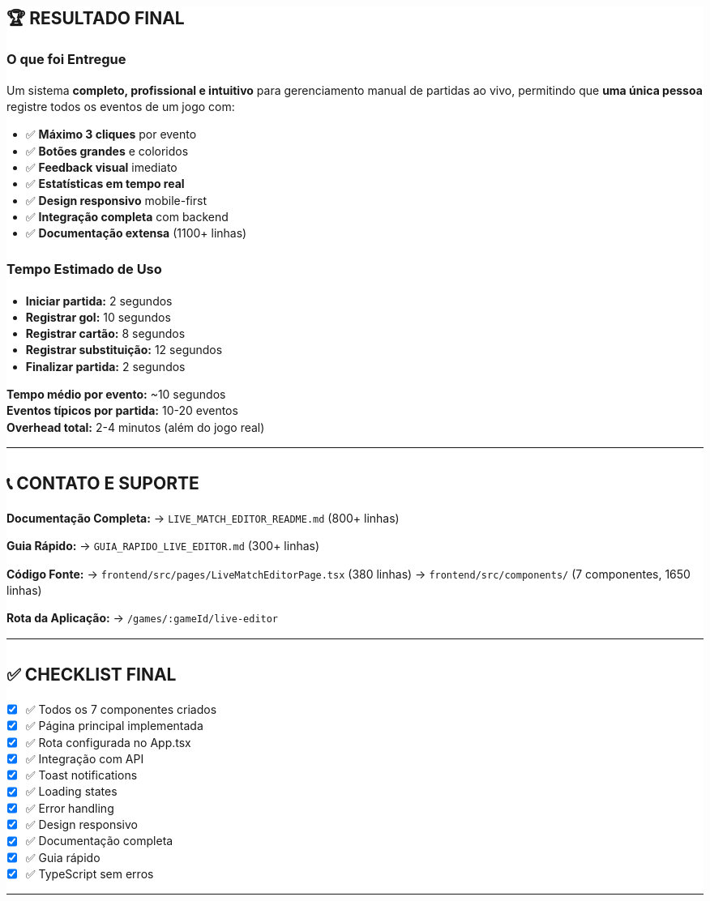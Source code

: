 
## 🏆 RESULTADO FINAL

### **O que foi Entregue**
Um sistema **completo, profissional e intuitivo** para gerenciamento manual de partidas ao vivo, permitindo que **uma única pessoa** registre todos os eventos de um jogo com:

- ✅ **Máximo 3 cliques** por evento
- ✅ **Botões grandes** e coloridos
- ✅ **Feedback visual** imediato
- ✅ **Estatísticas em tempo real**
- ✅ **Design responsivo** mobile-first
- ✅ **Integração completa** com backend
- ✅ **Documentação extensa** (1100+ linhas)

### **Tempo Estimado de Uso**
- **Iniciar partida:** 2 segundos
- **Registrar gol:** 10 segundos
- **Registrar cartão:** 8 segundos
- **Registrar substituição:** 12 segundos
- **Finalizar partida:** 2 segundos

**Tempo médio por evento:** ~10 segundos  
**Eventos típicos por partida:** 10-20 eventos  
**Overhead total:** 2-4 minutos (além do jogo real)

---

## 📞 CONTATO E SUPORTE

**Documentação Completa:**
→ `LIVE_MATCH_EDITOR_README.md` (800+ linhas)

**Guia Rápido:**
→ `GUIA_RAPIDO_LIVE_EDITOR.md` (300+ linhas)

**Código Fonte:**
→ `frontend/src/pages/LiveMatchEditorPage.tsx` (380 linhas)
→ `frontend/src/components/` (7 componentes, 1650 linhas)

**Rota da Aplicação:**
→ `/games/:gameId/live-editor`

---

## ✅ CHECKLIST FINAL

- [x] ✅ Todos os 7 componentes criados
- [x] ✅ Página principal implementada
- [x] ✅ Rota configurada no App.tsx
- [x] ✅ Integração com API
- [x] ✅ Toast notifications
- [x] ✅ Loading states
- [x] ✅ Error handling
- [x] ✅ Design responsivo
- [x] ✅ Documentação completa
- [x] ✅ Guia rápido
- [x] ✅ TypeScript sem erros

---